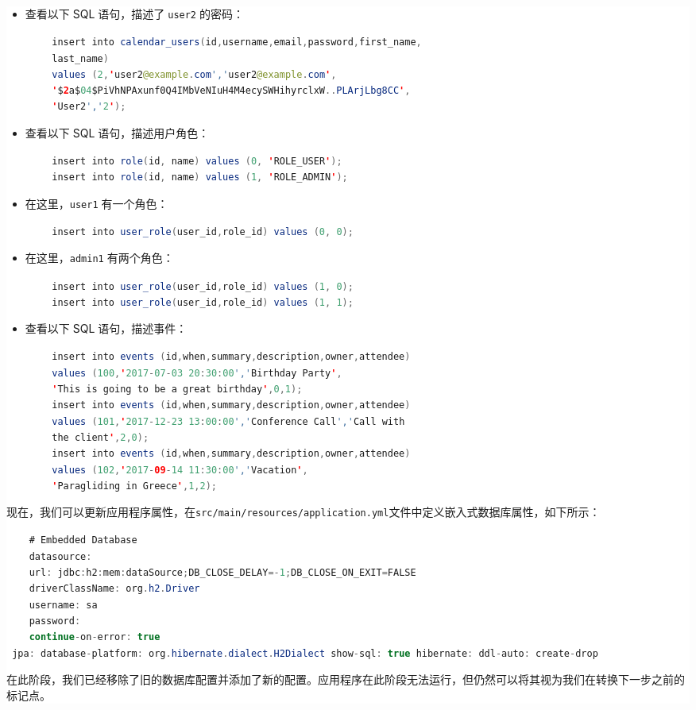 +   查看以下 SQL 语句，描述了 `user2` 的密码：

```java
        insert into calendar_users(id,username,email,password,first_name,
        last_name)
        values (2,'user2@example.com','user2@example.com',
        '$2a$04$PiVhNPAxunf0Q4IMbVeNIuH4M4ecySWHihyrclxW..PLArjLbg8CC',
        'User2','2');
```

+   查看以下 SQL 语句，描述用户角色：

```java
        insert into role(id, name) values (0, 'ROLE_USER');
        insert into role(id, name) values (1, 'ROLE_ADMIN');
```

+   在这里，`user1` 有一个角色：

```java
        insert into user_role(user_id,role_id) values (0, 0);
```

+   在这里，`admin1` 有两个角色：

```java
        insert into user_role(user_id,role_id) values (1, 0);
        insert into user_role(user_id,role_id) values (1, 1);
```

+   查看以下 SQL 语句，描述事件：

```java
        insert into events (id,when,summary,description,owner,attendee)
        values (100,'2017-07-03 20:30:00','Birthday Party',
        'This is going to be a great birthday',0,1);
        insert into events (id,when,summary,description,owner,attendee) 
        values (101,'2017-12-23 13:00:00','Conference Call','Call with 
        the client',2,0);
        insert into events (id,when,summary,description,owner,attendee) 
        values (102,'2017-09-14 11:30:00','Vacation',
        'Paragliding in Greece',1,2);
```

现在，我们可以更新应用程序属性，在`src/main/resources/application.yml`文件中定义嵌入式数据库属性，如下所示：

```java
    # Embedded Database
    datasource:
    url: jdbc:h2:mem:dataSource;DB_CLOSE_DELAY=-1;DB_CLOSE_ON_EXIT=FALSE
    driverClassName: org.h2.Driver
    username: sa
    password:
    continue-on-error: true
 jpa: database-platform: org.hibernate.dialect.H2Dialect show-sql: true hibernate: ddl-auto: create-drop
```

在此阶段，我们已经移除了旧的数据库配置并添加了新的配置。应用程序在此阶段无法运行，但仍然可以将其视为我们在转换下一步之前的标记点。
